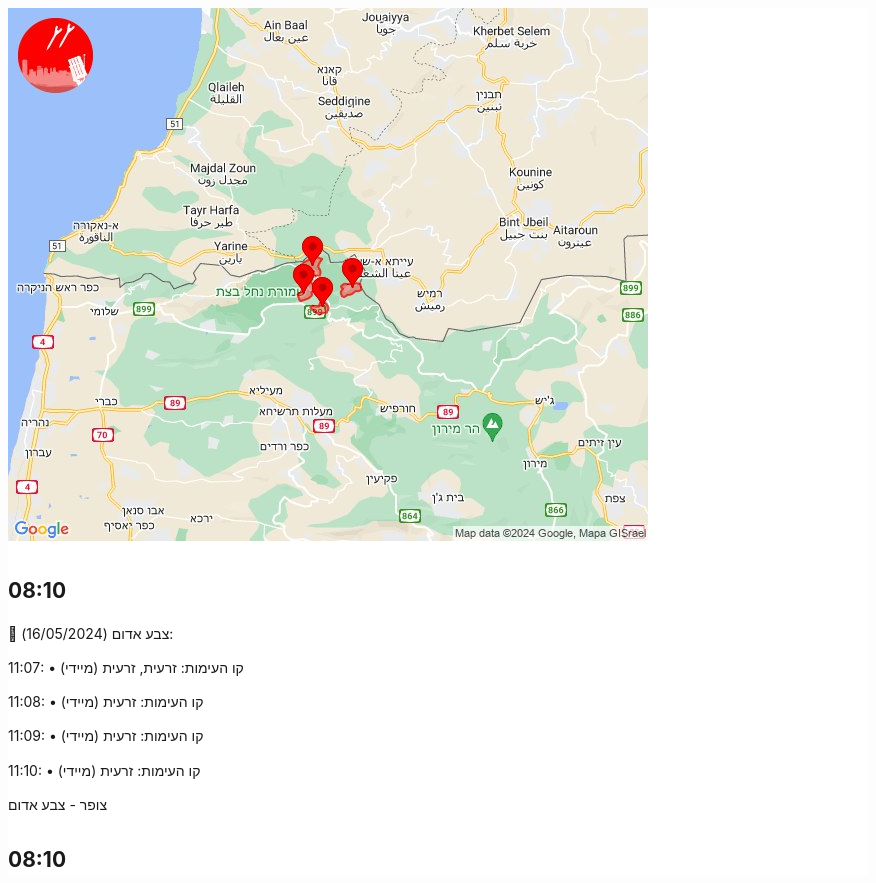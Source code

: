 ![Photo](images/21074.jpg)

## 08:10

🔴 צבע אדום (16/05/2024):

11:07:
• קו העימות: זרעית, זרעית (מיידי)

11:08:
• קו העימות: זרעית (מיידי)

11:09:
• קו העימות: זרעית (מיידי)

11:10:
• קו העימות: זרעית (מיידי)

צופר - צבע אדום

## 08:10
